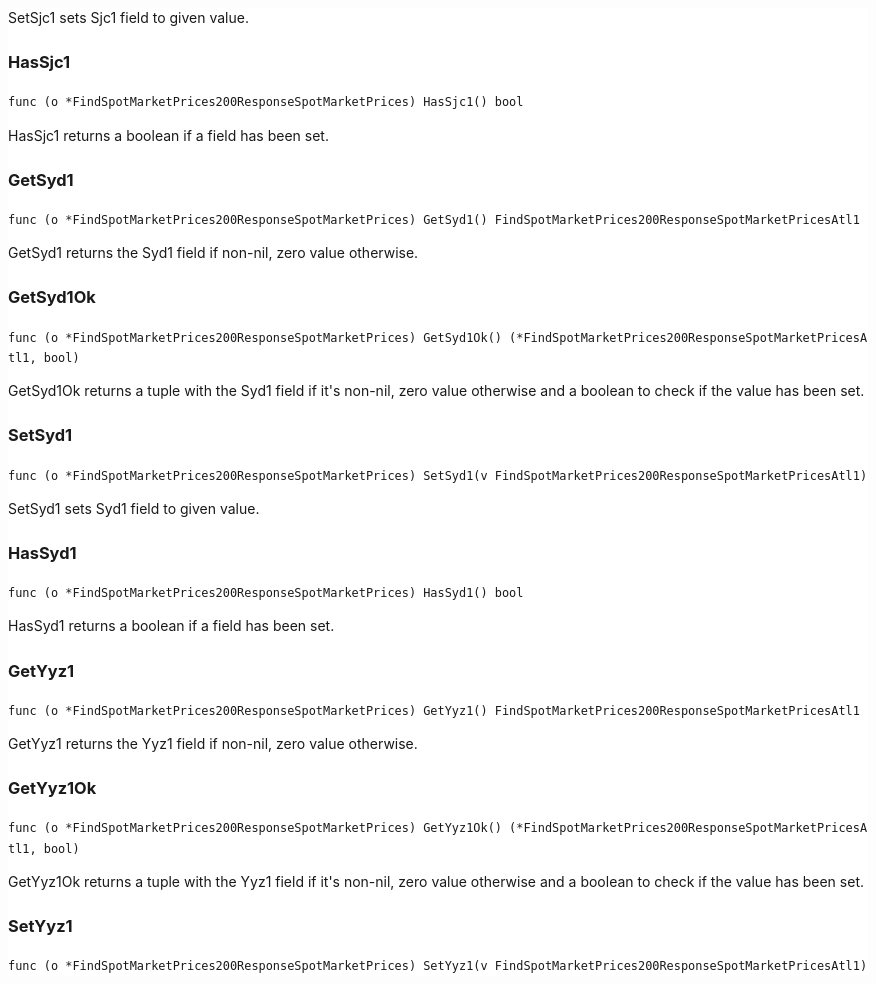 SetSjc1 sets Sjc1 field to given value.

### HasSjc1

`func (o *FindSpotMarketPrices200ResponseSpotMarketPrices) HasSjc1() bool`

HasSjc1 returns a boolean if a field has been set.

### GetSyd1

`func (o *FindSpotMarketPrices200ResponseSpotMarketPrices) GetSyd1() FindSpotMarketPrices200ResponseSpotMarketPricesAtl1`

GetSyd1 returns the Syd1 field if non-nil, zero value otherwise.

### GetSyd1Ok

`func (o *FindSpotMarketPrices200ResponseSpotMarketPrices) GetSyd1Ok() (*FindSpotMarketPrices200ResponseSpotMarketPricesAtl1, bool)`

GetSyd1Ok returns a tuple with the Syd1 field if it's non-nil, zero value otherwise
and a boolean to check if the value has been set.

### SetSyd1

`func (o *FindSpotMarketPrices200ResponseSpotMarketPrices) SetSyd1(v FindSpotMarketPrices200ResponseSpotMarketPricesAtl1)`

SetSyd1 sets Syd1 field to given value.

### HasSyd1

`func (o *FindSpotMarketPrices200ResponseSpotMarketPrices) HasSyd1() bool`

HasSyd1 returns a boolean if a field has been set.

### GetYyz1

`func (o *FindSpotMarketPrices200ResponseSpotMarketPrices) GetYyz1() FindSpotMarketPrices200ResponseSpotMarketPricesAtl1`

GetYyz1 returns the Yyz1 field if non-nil, zero value otherwise.

### GetYyz1Ok

`func (o *FindSpotMarketPrices200ResponseSpotMarketPrices) GetYyz1Ok() (*FindSpotMarketPrices200ResponseSpotMarketPricesAtl1, bool)`

GetYyz1Ok returns a tuple with the Yyz1 field if it's non-nil, zero value otherwise
and a boolean to check if the value has been set.

### SetYyz1

`func (o *FindSpotMarketPrices200ResponseSpotMarketPrices) SetYyz1(v FindSpotMarketPrices200ResponseSpotMarketPricesAtl1)`

